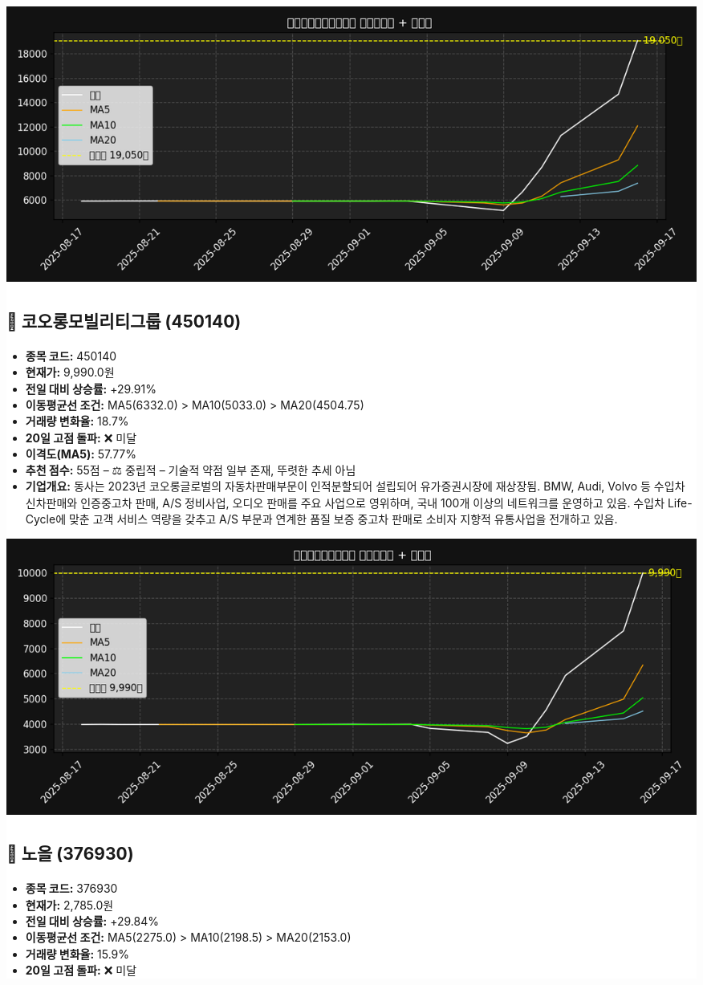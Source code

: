 <img src='/assets/maimg/45014K/45014K_ma_chart_2025-09-16.png' alt='이동평균선 차트'>
</div>
<div class='card'>
<h2>📌 코오롱모빌리티그룹 (450140)</h2>
<ul>
<li><strong>종목 코드:</strong> 450140</li>
<li><strong>현재가:</strong> 9,990.0원</li>
<li><strong>전일 대비 상승률:</strong> +29.91%</li>
<li><strong>이동평균선 조건:</strong> MA5(6332.0) > MA10(5033.0) > MA20(4504.75)</li>
<li><strong>거래량 변화율:</strong> 18.7%</li>
<li><strong>20일 고점 돌파:</strong> ❌ 미달</li>
<li><strong>이격도(MA5):</strong> 57.77%</li>
<li><strong>추천 점수:</strong> 55점 – ⚖️ 중립적 – 기술적 약점 일부 존재, 뚜렷한 추세 아님</li>
<li><strong>기업개요:</strong> 동사는 2023년 코오롱글로벌의 자동차판매부문이 인적분할되어 설립되어 유가증권시장에 재상장됨. BMW, Audi, Volvo 등 수입차 신차판매와 인증중고차 판매, A/S 정비사업, 오디오 판매를 주요 사업으로 영위하며, 국내 100개 이상의 네트워크를 운영하고 있음. 수입차 Life-Cycle에 맞춘 고객 서비스 역량을 갖추고 A/S 부문과 연계한 품질 보증 중고차 판매로 소비자 지향적 유통사업을 전개하고 있음.</li>
</ul>
<img src='/assets/maimg/450140/450140_ma_chart_2025-09-16.png' alt='이동평균선 차트'>
</div>
<div class='card'>
<h2>📌 노을 (376930)</h2>
<ul>
<li><strong>종목 코드:</strong> 376930</li>
<li><strong>현재가:</strong> 2,785.0원</li>
<li><strong>전일 대비 상승률:</strong> +29.84%</li>
<li><strong>이동평균선 조건:</strong> MA5(2275.0) > MA10(2198.5) > MA20(2153.0)</li>
<li><strong>거래량 변화율:</strong> 15.9%</li>
<li><strong>20일 고점 돌파:</strong> ❌ 미달</li>